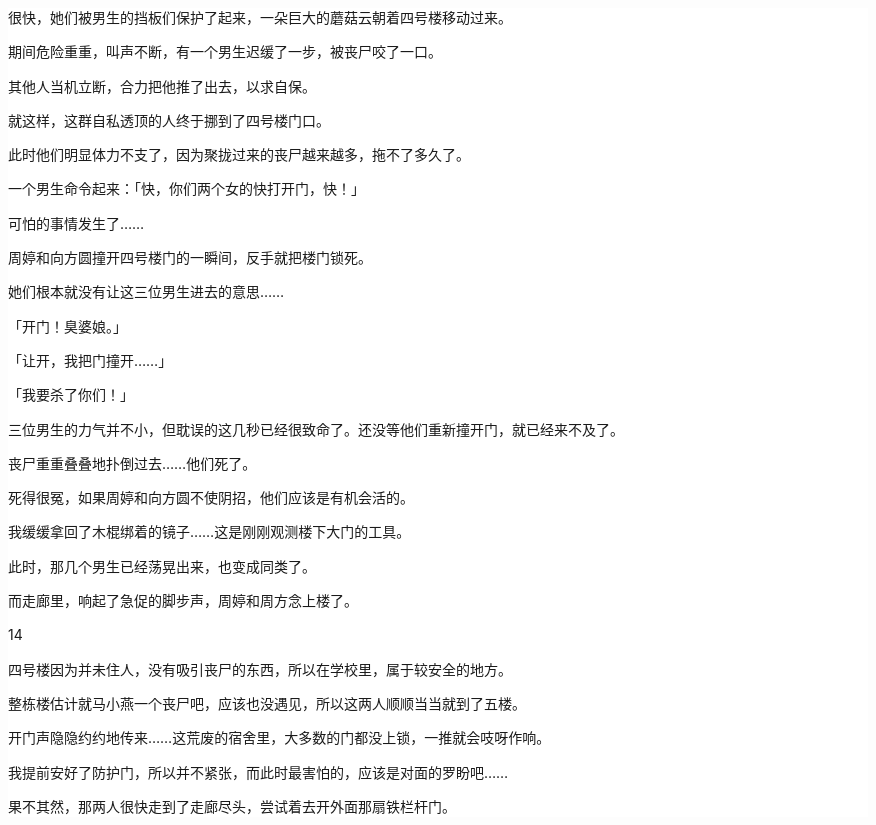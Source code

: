 
很快，她们被男生的挡板们保护了起来，一朵巨大的蘑菇云朝着四号楼移动过来。


期间危险重重，叫声不断，有一个男生迟缓了一步，被丧尸咬了一口。


其他人当机立断，合力把他推了出去，以求自保。


就这样，这群自私透顶的人终于挪到了四号楼门口。


此时他们明显体力不支了，因为聚拢过来的丧尸越来越多，拖不了多久了。


一个男生命令起来：「快，你们两个女的快打开门，快！」


可怕的事情发生了……


周婷和向方圆撞开四号楼门的一瞬间，反手就把楼门锁死。


她们根本就没有让这三位男生进去的意思……


「开门！臭婆娘。」


「让开，我把门撞开……」


「我要杀了你们！」


三位男生的力气并不小，但耽误的这几秒已经很致命了。还没等他们重新撞开门，就已经来不及了。


丧尸重重叠叠地扑倒过去……他们死了。


死得很冤，如果周婷和向方圆不使阴招，他们应该是有机会活的。


我缓缓拿回了木棍绑着的镜子……这是刚刚观测楼下大门的工具。


此时，那几个男生已经荡晃出来，也变成同类了。


而走廊里，响起了急促的脚步声，周婷和周方念上楼了。


14


四号楼因为并未住人，没有吸引丧尸的东西，所以在学校里，属于较安全的地方。


整栋楼估计就马小燕一个丧尸吧，应该也没遇见，所以这两人顺顺当当就到了五楼。


开门声隐隐约约地传来……这荒废的宿舍里，大多数的门都没上锁，一推就会吱呀作响。


我提前安好了防护门，所以并不紧张，而此时最害怕的，应该是对面的罗盼吧……


果不其然，那两人很快走到了走廊尽头，尝试着去开外面那扇铁栏杆门。

